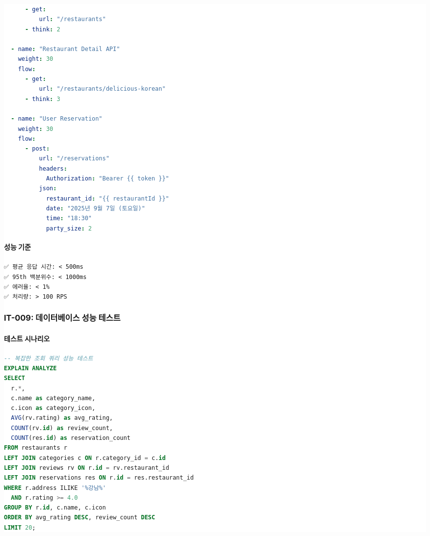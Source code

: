 ```yaml
      - get:
          url: "/restaurants"
      - think: 2
  
  - name: "Restaurant Detail API"
    weight: 30
    flow:
      - get:
          url: "/restaurants/delicious-korean"
      - think: 3
  
  - name: "User Reservation"
    weight: 30
    flow:
      - post:
          url: "/reservations"
          headers:
            Authorization: "Bearer {{ token }}"
          json:
            restaurant_id: "{{ restaurantId }}"
            date: "2025년 9월 7일 (토요일)"
            time: "18:30"
            party_size: 2
```

#### 성능 기준
```
✅ 평균 응답 시간: < 500ms
✅ 95th 백분위수: < 1000ms  
✅ 에러율: < 1%
✅ 처리량: > 100 RPS
```

### IT-009: 데이터베이스 성능 테스트

#### 테스트 시나리오
```sql
-- 복잡한 조회 쿼리 성능 테스트
EXPLAIN ANALYZE
SELECT 
  r.*,
  c.name as category_name,
  c.icon as category_icon,
  AVG(rv.rating) as avg_rating,
  COUNT(rv.id) as review_count,
  COUNT(res.id) as reservation_count
FROM restaurants r
LEFT JOIN categories c ON r.category_id = c.id
LEFT JOIN reviews rv ON r.id = rv.restaurant_id
LEFT JOIN reservations res ON r.id = res.restaurant_id
WHERE r.address ILIKE '%강남%'
  AND r.rating >= 4.0
GROUP BY r.id, c.name, c.icon
ORDER BY avg_rating DESC, review_count DESC
LIMIT 20;
```
